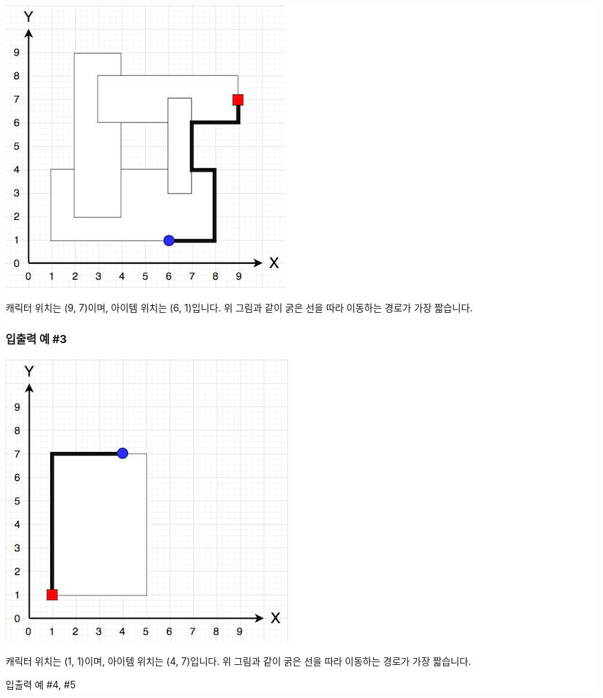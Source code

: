 ![rect_1.png](./img/아이템_줍기_7.png)

캐릭터 위치는 (9, 7)이며, 아이템 위치는 (6, 1)입니다. 위 그림과 같이 굵은 선을 따라 이동하는 경로가 가장 짧습니다.

### 입출력 예 #3

![rect_1.png](./img/아이템_줍기_8.png)

캐릭터 위치는 (1, 1)이며, 아이템 위치는 (4, 7)입니다. 위 그림과 같이 굵은 선을 따라 이동하는 경로가 가장 짧습니다.

입출력 예 #4, #5
